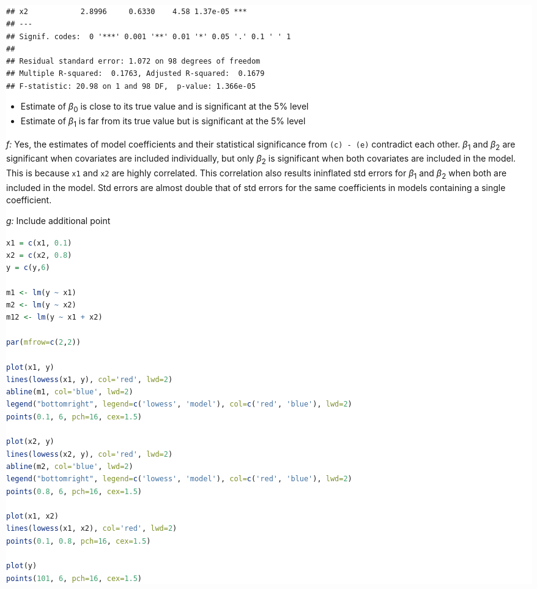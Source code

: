    ## x2            2.8996     0.6330    4.58 1.37e-05 ***
    ## ---
    ## Signif. codes:  0 '***' 0.001 '**' 0.01 '*' 0.05 '.' 0.1 ' ' 1
    ## 
    ## Residual standard error: 1.072 on 98 degrees of freedom
    ## Multiple R-squared:  0.1763, Adjusted R-squared:  0.1679 
    ## F-statistic: 20.98 on 1 and 98 DF,  p-value: 1.366e-05

-   Estimate of *β*<sub>0</sub> is close to its true value and is significant at the 5% level
-   Estimate of *β*<sub>1</sub> is far from its true value but is significant at the 5% level

*f:* Yes, the estimates of model coefficients and their statistical significance from `(c) - (e)` contradict each other. *β*<sub>1</sub> and *β*<sub>2</sub> are significant when covariates are included individually, but only *β*<sub>2</sub> is significant when both covariates are included in the model. This is because `x1` and `x2` are highly correlated. This correlation also results ininflated std errors for *β*<sub>1</sub> and *β*<sub>2</sub> when both are included in the model. Std errors are almost double that of std errors for the same coefficients in models containing a single coefficient.

*g:* Include additional point

``` r
x1 = c(x1, 0.1)
x2 = c(x2, 0.8)
y = c(y,6)

m1 <- lm(y ~ x1)
m2 <- lm(y ~ x2)
m12 <- lm(y ~ x1 + x2)

par(mfrow=c(2,2))

plot(x1, y)
lines(lowess(x1, y), col='red', lwd=2)
abline(m1, col='blue', lwd=2)
legend("bottomright", legend=c('lowess', 'model'), col=c('red', 'blue'), lwd=2)
points(0.1, 6, pch=16, cex=1.5)

plot(x2, y)
lines(lowess(x2, y), col='red', lwd=2)
abline(m2, col='blue', lwd=2)
legend("bottomright", legend=c('lowess', 'model'), col=c('red', 'blue'), lwd=2)
points(0.8, 6, pch=16, cex=1.5)

plot(x1, x2)
lines(lowess(x1, x2), col='red', lwd=2)
points(0.1, 0.8, pch=16, cex=1.5)

plot(y)
points(101, 6, pch=16, cex=1.5)
```
